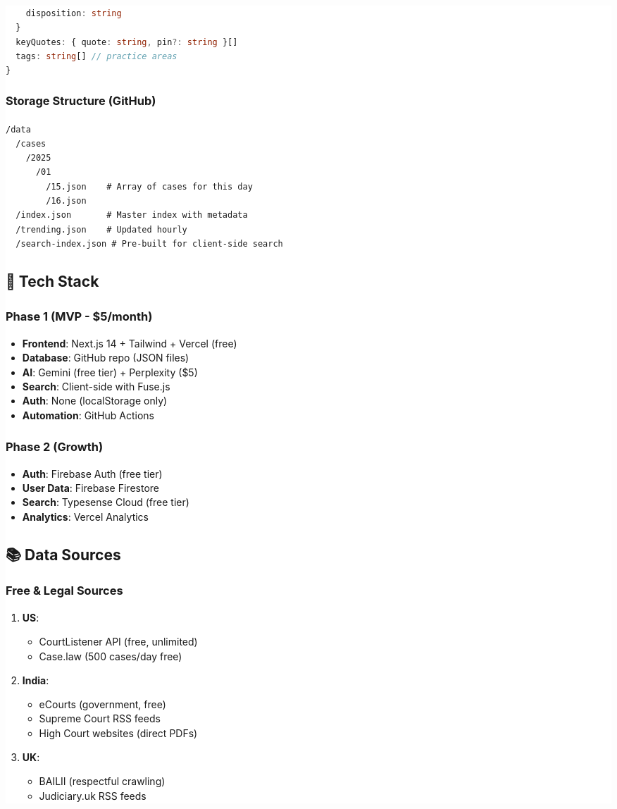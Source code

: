 ```typescript
    disposition: string
  }
  keyQuotes: { quote: string, pin?: string }[]
  tags: string[] // practice areas
}
```

### Storage Structure (GitHub)
```
/data
  /cases
    /2025
      /01
        /15.json    # Array of cases for this day
        /16.json
  /index.json       # Master index with metadata
  /trending.json    # Updated hourly
  /search-index.json # Pre-built for client-side search
```

## 🔧 Tech Stack

### Phase 1 (MVP - $5/month)
- **Frontend**: Next.js 14 + Tailwind + Vercel (free)
- **Database**: GitHub repo (JSON files)
- **AI**: Gemini (free tier) + Perplexity ($5)
- **Search**: Client-side with Fuse.js
- **Auth**: None (localStorage only)
- **Automation**: GitHub Actions

### Phase 2 (Growth)
- **Auth**: Firebase Auth (free tier)
- **User Data**: Firebase Firestore
- **Search**: Typesense Cloud (free tier)
- **Analytics**: Vercel Analytics

## 📚 Data Sources

### Free & Legal Sources
1. **US**: 
   - CourtListener API (free, unlimited)
   - Case.law (500 cases/day free)
   
2. **India**:
   - eCourts (government, free)
   - Supreme Court RSS feeds
   - High Court websites (direct PDFs)
   
3. **UK**:
   - BAILII (respectful crawling)
   - Judiciary.uk RSS feeds

